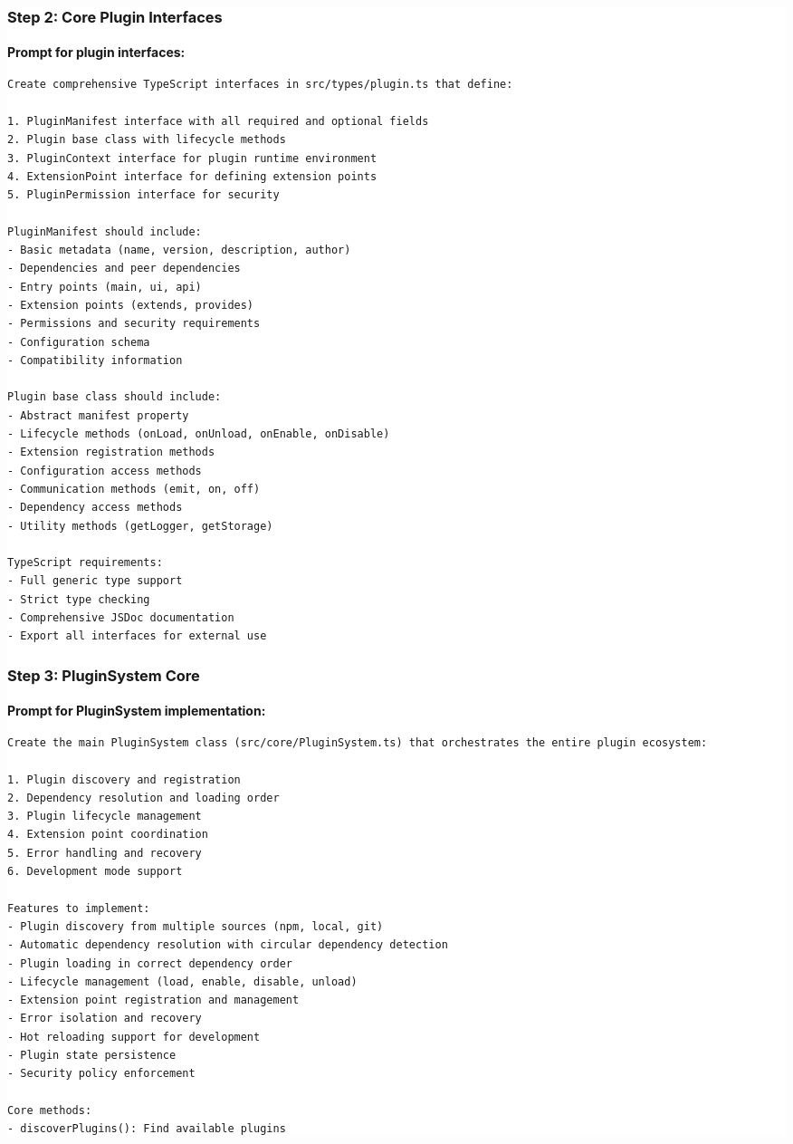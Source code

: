 ### Step 2: Core Plugin Interfaces

**Prompt for plugin interfaces:**
```
Create comprehensive TypeScript interfaces in src/types/plugin.ts that define:

1. PluginManifest interface with all required and optional fields
2. Plugin base class with lifecycle methods
3. PluginContext interface for plugin runtime environment
4. ExtensionPoint interface for defining extension points
5. PluginPermission interface for security

PluginManifest should include:
- Basic metadata (name, version, description, author)
- Dependencies and peer dependencies
- Entry points (main, ui, api)
- Extension points (extends, provides)
- Permissions and security requirements
- Configuration schema
- Compatibility information

Plugin base class should include:
- Abstract manifest property
- Lifecycle methods (onLoad, onUnload, onEnable, onDisable)
- Extension registration methods
- Configuration access methods
- Communication methods (emit, on, off)
- Dependency access methods
- Utility methods (getLogger, getStorage)

TypeScript requirements:
- Full generic type support
- Strict type checking
- Comprehensive JSDoc documentation
- Export all interfaces for external use
```

### Step 3: PluginSystem Core

**Prompt for PluginSystem implementation:**
```
Create the main PluginSystem class (src/core/PluginSystem.ts) that orchestrates the entire plugin ecosystem:

1. Plugin discovery and registration
2. Dependency resolution and loading order
3. Plugin lifecycle management
4. Extension point coordination
5. Error handling and recovery
6. Development mode support

Features to implement:
- Plugin discovery from multiple sources (npm, local, git)
- Automatic dependency resolution with circular dependency detection
- Plugin loading in correct dependency order
- Lifecycle management (load, enable, disable, unload)
- Extension point registration and management
- Error isolation and recovery
- Hot reloading support for development
- Plugin state persistence
- Security policy enforcement

Core methods:
- discoverPlugins(): Find available plugins
```